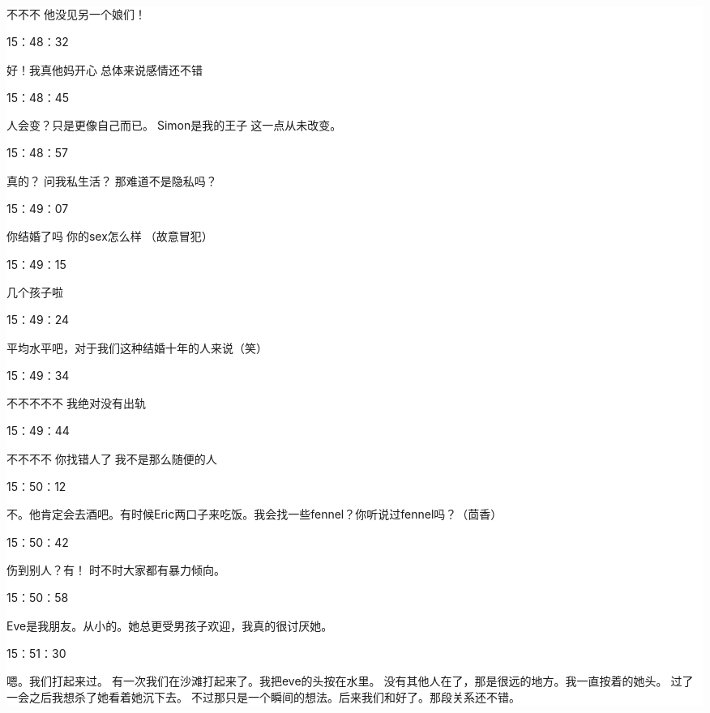 不不不
他没见另一个娘们！

15：48：32

好！我真他妈开心
总体来说感情还不错

15：48：45

人会变？只是更像自己而已。
Simon是我的王子
这一点从未改变。

15：48：57

真的？
问我私生活？
那难道不是隐私吗？

15：49：07

你结婚了吗
你的sex怎么样
（故意冒犯）

15：49：15

几个孩子啦

15：49：24

平均水平吧，对于我们这种结婚十年的人来说（笑）

15：49：34

不不不不不
我绝对没有出轨

15：49：44

不不不不
你找错人了
我不是那么随便的人

15：50：12

不。他肯定会去酒吧。有时候Eric两口子来吃饭。我会找一些fennel？你听说过fennel吗？（茴香）

15：50：42

伤到别人？有！
时不时大家都有暴力倾向。

15：50：58

Eve是我朋友。从小的。她总更受男孩子欢迎，我真的很讨厌她。

15：51：30

嗯。我们打起来过。
有一次我们在沙滩打起来了。我把eve的头按在水里。
没有其他人在了，那是很远的地方。我一直按着的她头。
过了一会之后我想杀了她看着她沉下去。
不过那只是一个瞬间的想法。后来我们和好了。那段关系还不错。
